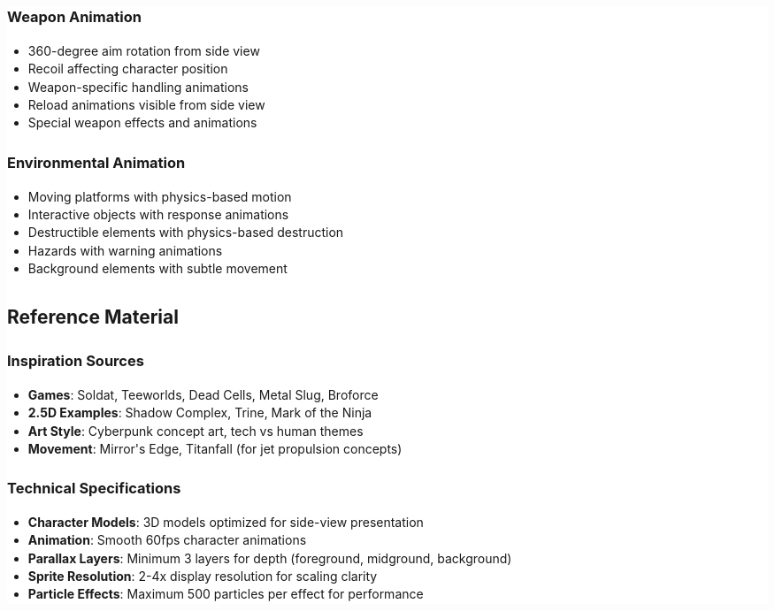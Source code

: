 ### Weapon Animation
- 360-degree aim rotation from side view
- Recoil affecting character position
- Weapon-specific handling animations
- Reload animations visible from side view
- Special weapon effects and animations

### Environmental Animation
- Moving platforms with physics-based motion
- Interactive objects with response animations
- Destructible elements with physics-based destruction
- Hazards with warning animations
- Background elements with subtle movement

## Reference Material

### Inspiration Sources
- **Games**: Soldat, Teeworlds, Dead Cells, Metal Slug, Broforce
- **2.5D Examples**: Shadow Complex, Trine, Mark of the Ninja
- **Art Style**: Cyberpunk concept art, tech vs human themes
- **Movement**: Mirror's Edge, Titanfall (for jet propulsion concepts)

### Technical Specifications
- **Character Models**: 3D models optimized for side-view presentation
- **Animation**: Smooth 60fps character animations
- **Parallax Layers**: Minimum 3 layers for depth (foreground, midground, background)
- **Sprite Resolution**: 2-4x display resolution for scaling clarity
- **Particle Effects**: Maximum 500 particles per effect for performance 
